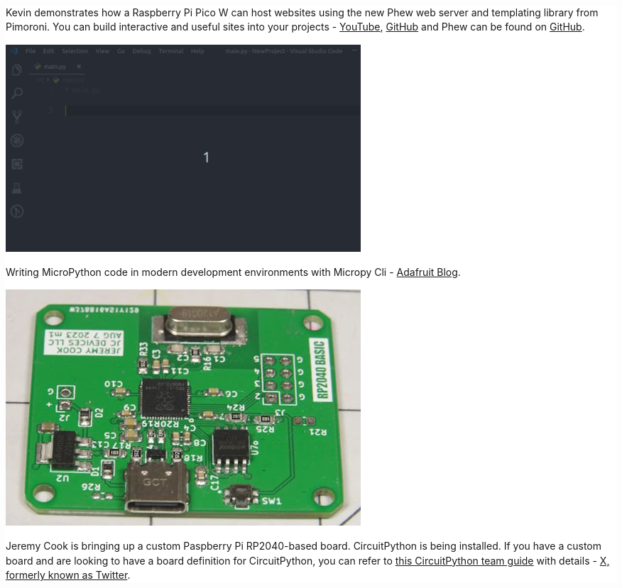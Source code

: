 Kevin demonstrates how a Raspberry Pi Pico W can host websites using the new Phew web server and templating library from Pimoroni. You can build interactive and useful sites into your projects - [YouTube](https://www.youtube.com/watch?v=0sPPxIq4hg8), [GitHub](https://github.com/kevinmcaleer/phew_demo) and Phew can be found on [GitHub](https://github.com/pimoroni/phew).

[![Writing MicroPython code in modern development environments](../assets/20230828/20230828cli.gif)](https://blog.adafruit.com/2023/08/23/writing-micropython-code-in-modern-development-environments-micropython-development-software/)

Writing MicroPython code in modern development environments with Micropy Cli - [Adafruit Blog](https://blog.adafruit.com/2023/08/23/writing-micropython-code-in-modern-development-environments-micropython-development-software/).

[![New Board](../assets/20230828/20230828new.jpg)](https://twitter.com/JeremySCook/status/1694402430568374586)

Jeremy Cook is bringing up a custom Paspberry Pi RP2040-based board. CircuitPython is being installed. If you have a custom board and are looking to have a board definition for CircuitPython, you can refer to [this CircuitPython team guide](https://learn.adafruit.com/how-to-add-a-new-board-to-circuitpython/overview) with details - [X, formerly known as Twitter](https://twitter.com/JeremySCook/status/1694402430568374586).

